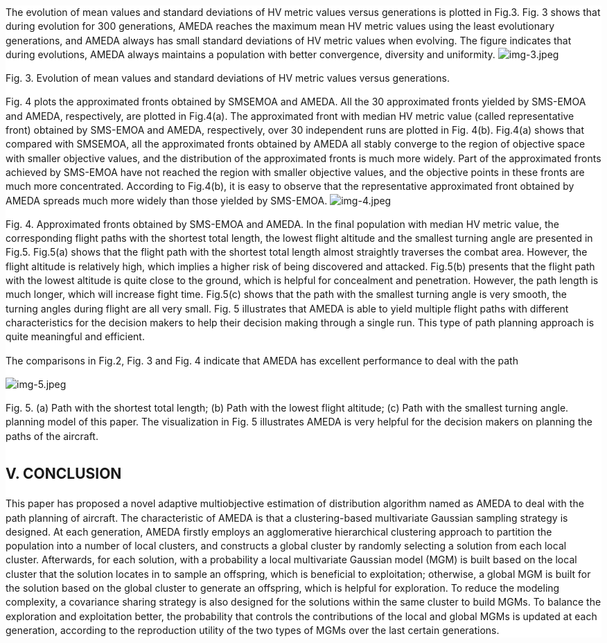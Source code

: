 The evolution of mean values and standard deviations of HV metric values versus generations is plotted in Fig.3. Fig. 3 shows that during evolution for 300 generations, AMEDA reaches the maximum mean HV metric values using the least evolutionary generations, and AMEDA always has small standard deviations of HV metric values when evolving. The figure indicates that during evolutions, AMEDA always maintains a population with better convergence, diversity and uniformity.
![img-3.jpeg](img-3.jpeg)

Fig. 3. Evolution of mean values and standard deviations of HV metric values versus generations.

Fig. 4 plots the approximated fronts obtained by SMSEMOA and AMEDA. All the 30 approximated fronts yielded by SMS-EMOA and AMEDA, respectively, are plotted in Fig.4(a). The approximated front with median HV metric value (called representative front) obtained by SMS-EMOA and AMEDA, respectively, over 30 independent runs are plotted in Fig. 4(b). Fig.4(a) shows that compared with SMSEMOA, all the approximated fronts obtained by AMEDA all stably converge to the region of objective space with smaller objective values, and the distribution of the approximated fronts is much more widely. Part of the approximated fronts achieved by SMS-EMOA have not reached the region with smaller objective values, and the objective points in these fronts are much more concentrated. According to Fig.4(b), it is easy to observe that the representative approximated front obtained by AMEDA spreads much more widely than those yielded by SMS-EMOA.
![img-4.jpeg](img-4.jpeg)

Fig. 4. Approximated fronts obtained by SMS-EMOA and AMEDA.
In the final population with median HV metric value, the corresponding flight paths with the shortest total length, the lowest flight altitude and the smallest turning angle are presented in Fig.5. Fig.5(a) shows that the flight path with the shortest total length almost straightly traverses the combat area. However, the flight altitude is relatively high, which implies a higher risk of being discovered and attacked. Fig.5(b) presents that the flight path with the lowest altitude is quite close to the ground, which is helpful for concealment and penetration. However, the path length is much longer, which will increase fight time. Fig.5(c) shows that the path with the smallest turning angle is very smooth, the turning angles during flight are all very small. Fig. 5 illustrates that AMEDA is able to yield multiple flight paths with different characteristics for the decision makers to help their decision making through a single run. This type of path planning approach is quite meaningful and efficient.

The comparisons in Fig.2, Fig. 3 and Fig. 4 indicate that AMEDA has excellent performance to deal with the path

![img-5.jpeg](img-5.jpeg)

Fig. 5. (a) Path with the shortest total length; (b) Path with the lowest flight altitude; (c) Path with the smallest turning angle.
planning model of this paper. The visualization in Fig. 5 illustrates AMEDA is very helpful for the decision makers on planning the paths of the aircraft.

## V. CONCLUSION

This paper has proposed a novel adaptive multiobjective estimation of distribution algorithm named as AMEDA to deal with the path planning of aircraft. The characteristic of AMEDA is that a clustering-based multivariate Gaussian sampling strategy is designed. At each generation, AMEDA firstly employs an agglomerative hierarchical clustering approach to partition the population into a number of local clusters, and constructs a global cluster by randomly selecting a solution from each local cluster. Afterwards, for each solution, with a probability a local multivariate Gaussian model (MGM) is built based on the local cluster that the solution locates in to sample an offspring, which is beneficial to exploitation; otherwise, a global MGM is built for the solution based on the global cluster to generate an offspring, which is helpful for exploration. To reduce the modeling complexity, a covariance sharing strategy is also designed for the solutions within the same cluster to build MGMs. To balance the exploration and exploitation better, the probability that controls the contributions of the local and global MGMs is updated at each generation, according to the reproduction utility of the two types of MGMs over the last certain generations.
